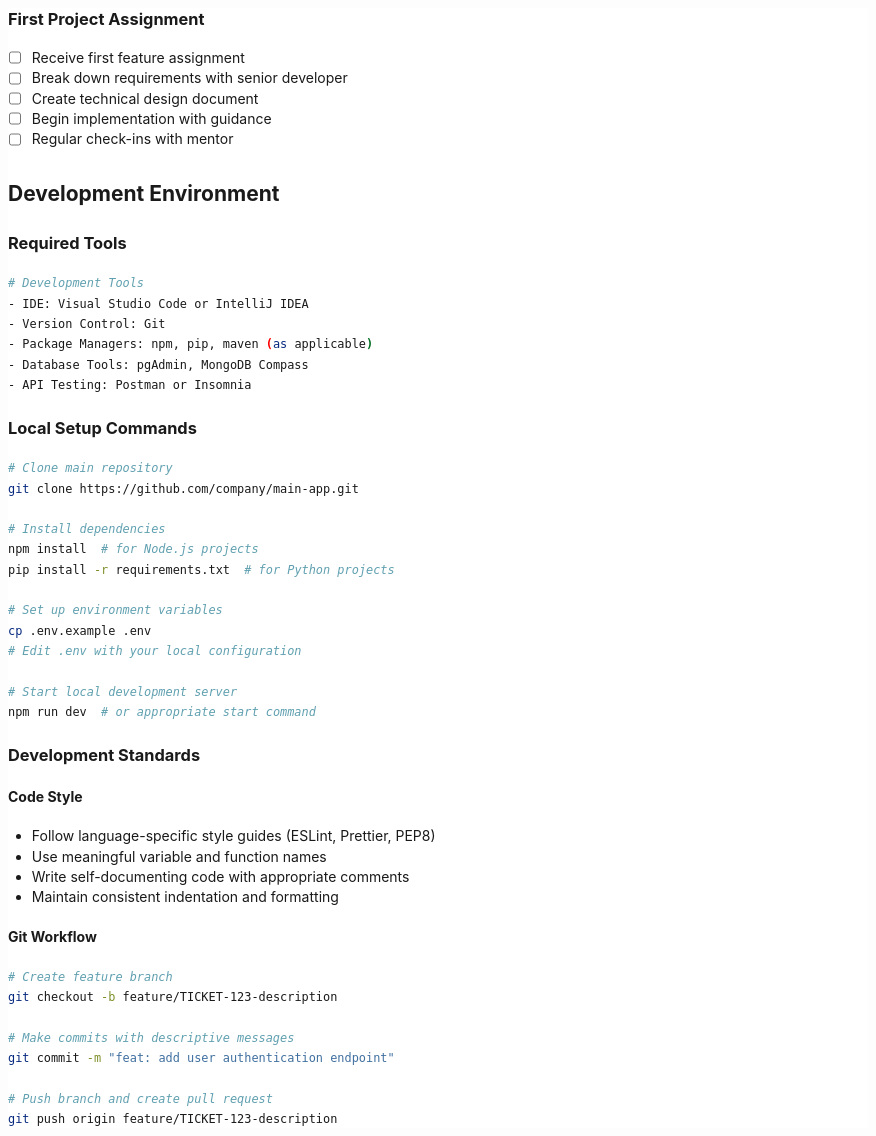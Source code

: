 ### First Project Assignment
- [ ] Receive first feature assignment
- [ ] Break down requirements with senior developer
- [ ] Create technical design document
- [ ] Begin implementation with guidance
- [ ] Regular check-ins with mentor

## Development Environment

### Required Tools
```bash
# Development Tools
- IDE: Visual Studio Code or IntelliJ IDEA
- Version Control: Git
- Package Managers: npm, pip, maven (as applicable)
- Database Tools: pgAdmin, MongoDB Compass
- API Testing: Postman or Insomnia
```

### Local Setup Commands
```bash
# Clone main repository
git clone https://github.com/company/main-app.git

# Install dependencies
npm install  # for Node.js projects
pip install -r requirements.txt  # for Python projects

# Set up environment variables
cp .env.example .env
# Edit .env with your local configuration

# Start local development server
npm run dev  # or appropriate start command
```

### Development Standards

#### Code Style
- Follow language-specific style guides (ESLint, Prettier, PEP8)
- Use meaningful variable and function names
- Write self-documenting code with appropriate comments
- Maintain consistent indentation and formatting

#### Git Workflow
```bash
# Create feature branch
git checkout -b feature/TICKET-123-description

# Make commits with descriptive messages
git commit -m "feat: add user authentication endpoint"

# Push branch and create pull request
git push origin feature/TICKET-123-description
```
